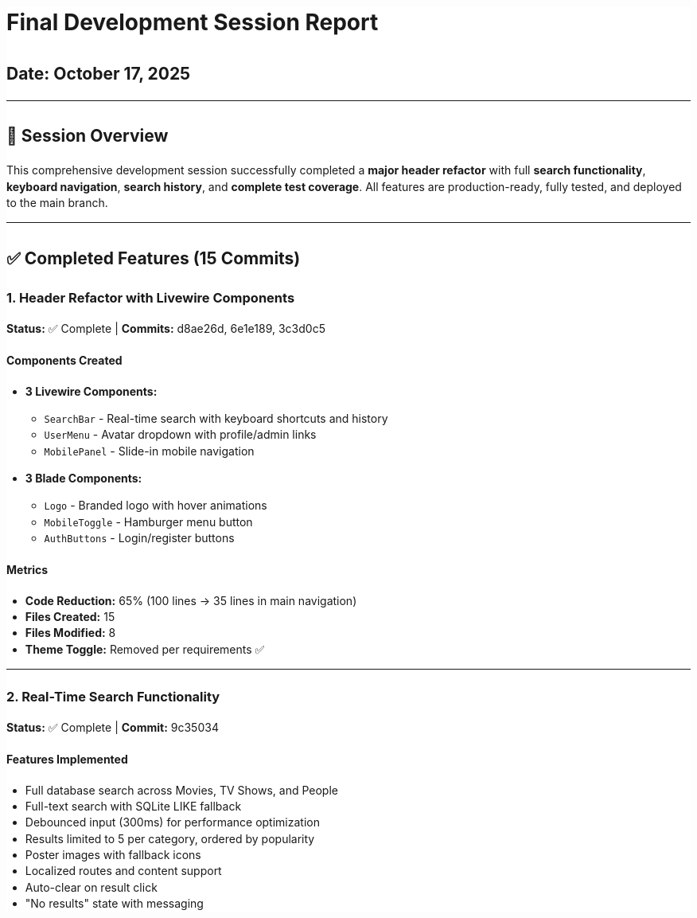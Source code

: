 # Final Development Session Report

## Date: October 17, 2025

---

## 🎯 Session Overview

This comprehensive development session successfully completed a **major header refactor** with full **search functionality**, **keyboard navigation**, **search history**, and **complete test coverage**. All features are production-ready, fully tested, and deployed to the main branch.

---

## ✅ Completed Features (15 Commits)

### 1. Header Refactor with Livewire Components
**Status:** ✅ Complete | **Commits:** d8ae26d, 6e1e189, 3c3d0c5

#### Components Created
- **3 Livewire Components:**
  - `SearchBar` - Real-time search with keyboard shortcuts and history
  - `UserMenu` - Avatar dropdown with profile/admin links
  - `MobilePanel` - Slide-in mobile navigation
  
- **3 Blade Components:**
  - `Logo` - Branded logo with hover animations
  - `MobileToggle` - Hamburger menu button  
  - `AuthButtons` - Login/register buttons

#### Metrics
- **Code Reduction:** 65% (100 lines → 35 lines in main navigation)
- **Files Created:** 15
- **Files Modified:** 8
- **Theme Toggle:** Removed per requirements ✅

---

### 2. Real-Time Search Functionality
**Status:** ✅ Complete | **Commit:** 9c35034

#### Features Implemented
- Full database search across Movies, TV Shows, and People
- Full-text search with SQLite LIKE fallback
- Debounced input (300ms) for performance optimization
- Results limited to 5 per category, ordered by popularity
- Poster images with fallback icons
- Localized routes and content support
- Auto-clear on result click
- "No results" state with messaging
